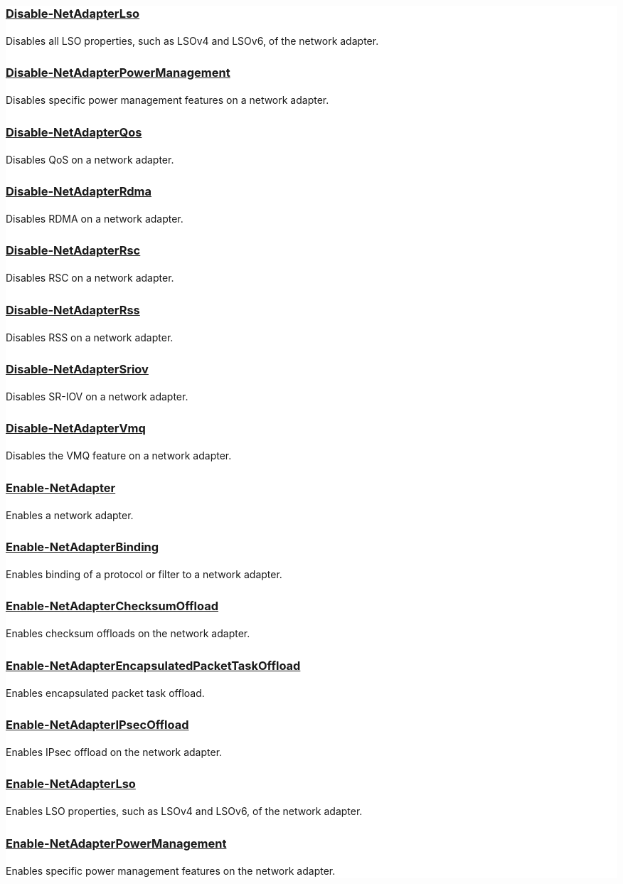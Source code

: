 ### [Disable-NetAdapterLso](./disable-netadapterlso.md)
Disables all LSO properties, such as LSOv4 and LSOv6, of the network adapter.

### [Disable-NetAdapterPowerManagement](./disable-netadapterpowermanagement.md)
Disables specific power management features on a network adapter.

### [Disable-NetAdapterQos](./disable-netadapterqos.md)
Disables QoS on a network adapter.

### [Disable-NetAdapterRdma](./disable-netadapterrdma.md)
Disables RDMA on a network adapter.

### [Disable-NetAdapterRsc](./disable-netadapterrsc.md)
Disables RSC on a network adapter.

### [Disable-NetAdapterRss](./disable-netadapterrss.md)
Disables RSS on a network adapter.

### [Disable-NetAdapterSriov](./disable-netadaptersriov.md)
Disables SR-IOV on a network adapter.

### [Disable-NetAdapterVmq](./disable-netadaptervmq.md)
Disables the VMQ feature on a network adapter.

### [Enable-NetAdapter](./enable-netadapter.md)
Enables a network adapter.

### [Enable-NetAdapterBinding](./enable-netadapterbinding.md)
Enables binding of a protocol or filter to a network adapter.

### [Enable-NetAdapterChecksumOffload](./enable-netadapterchecksumoffload.md)
Enables checksum offloads on the network adapter.

### [Enable-NetAdapterEncapsulatedPacketTaskOffload](./enable-netadapterencapsulatedpackettaskoffload.md)
Enables encapsulated packet task offload.

### [Enable-NetAdapterIPsecOffload](./enable-netadapteripsecoffload.md)
Enables IPsec offload on the network adapter.

### [Enable-NetAdapterLso](./enable-netadapterlso.md)
Enables LSO properties, such as LSOv4 and LSOv6, of the network adapter.

### [Enable-NetAdapterPowerManagement](./enable-netadapterpowermanagement.md)
Enables specific power management features on the network adapter.

